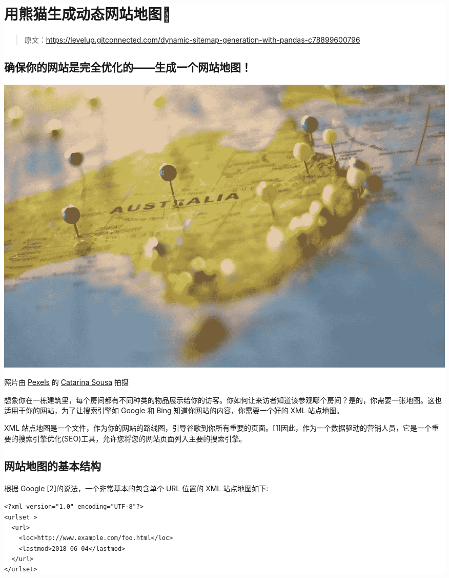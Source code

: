 # 用熊猫生成动态网站地图🐼

> 原文：<https://levelup.gitconnected.com/dynamic-sitemap-generation-with-pandas-c78899600796>

## 确保你的网站是完全优化的——生成一个网站地图！

![](img/116c3cafd89190f0431017cff7b27974.png)

照片由 [Pexels](https://www.pexels.com/photo/australia-map-68704/?utm_content=attributionCopyText&utm_medium=referral&utm_source=pexels) 的 [Catarina Sousa](https://www.pexels.com/@catarina-sousa-9147?utm_content=attributionCopyText&utm_medium=referral&utm_source=pexels) 拍摄

想象你在一栋建筑里，每个房间都有不同种类的物品展示给你的访客。你如何让来访者知道该参观哪个房间？是的，你需要一张地图。这也适用于你的网站，为了让搜索引擎如 Google 和 Bing 知道你网站的内容，你需要一个好的 XML 站点地图。

XML 站点地图是一个文件，作为你的网站的路线图，引导谷歌到你所有重要的页面。[1]因此，作为一个数据驱动的营销人员，它是一个重要的搜索引擎优化(SEO)工具，允许您将您的网站页面列入主要的搜索引擎。

## 网站地图的基本结构

根据 Google [2]的说法，一个非常基本的包含单个 URL 位置的 XML 站点地图如下:

```
<?xml version="1.0" encoding="UTF-8"?>
<urlset >
  <url>
    <loc>http://www.example.com/foo.html</loc>
    <lastmod>2018-06-04</lastmod>
  </url>
</urlset>
```
